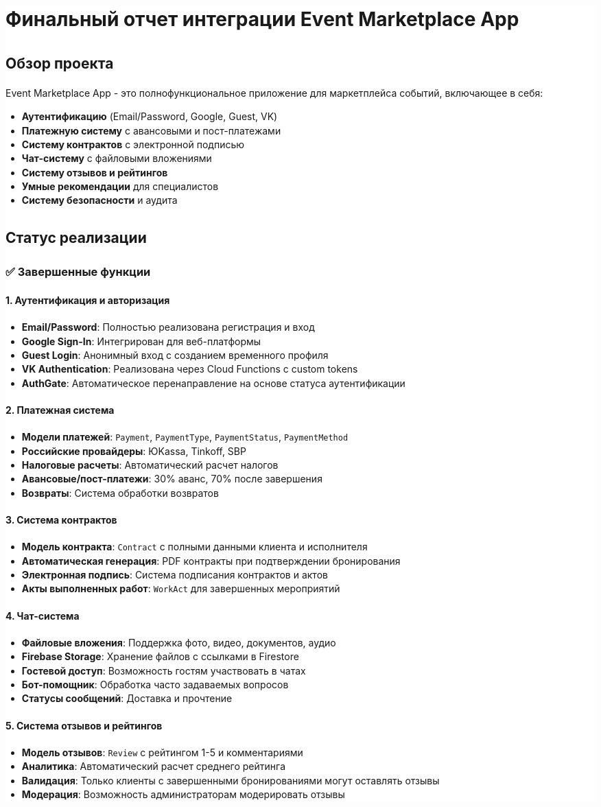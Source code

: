 # Финальный отчет интеграции Event Marketplace App

## Обзор проекта

Event Marketplace App - это полнофункциональное приложение для маркетплейса событий, включающее в себя:

- **Аутентификацию** (Email/Password, Google, Guest, VK)
- **Платежную систему** с авансовыми и пост-платежами
- **Систему контрактов** с электронной подписью
- **Чат-систему** с файловыми вложениями
- **Систему отзывов и рейтингов**
- **Умные рекомендации** для специалистов
- **Систему безопасности** и аудита

## Статус реализации

### ✅ Завершенные функции

#### 1. Аутентификация и авторизация
- **Email/Password**: Полностью реализована регистрация и вход
- **Google Sign-In**: Интегрирован для веб-платформы
- **Guest Login**: Анонимный вход с созданием временного профиля
- **VK Authentication**: Реализована через Cloud Functions с custom tokens
- **AuthGate**: Автоматическое перенаправление на основе статуса аутентификации

#### 2. Платежная система
- **Модели платежей**: `Payment`, `PaymentType`, `PaymentStatus`, `PaymentMethod`
- **Российские провайдеры**: ЮKassa, Tinkoff, SBP
- **Налоговые расчеты**: Автоматический расчет налогов
- **Авансовые/пост-платежи**: 30% аванс, 70% после завершения
- **Возвраты**: Система обработки возвратов

#### 3. Система контрактов
- **Модель контракта**: `Contract` с полными данными клиента и исполнителя
- **Автоматическая генерация**: PDF контракты при подтверждении бронирования
- **Электронная подпись**: Система подписания контрактов и актов
- **Акты выполненных работ**: `WorkAct` для завершенных мероприятий

#### 4. Чат-система
- **Файловые вложения**: Поддержка фото, видео, документов, аудио
- **Firebase Storage**: Хранение файлов с ссылками в Firestore
- **Гостевой доступ**: Возможность гостям участвовать в чатах
- **Бот-помощник**: Обработка часто задаваемых вопросов
- **Статусы сообщений**: Доставка и прочтение

#### 5. Система отзывов и рейтингов
- **Модель отзывов**: `Review` с рейтингом 1-5 и комментариями
- **Аналитика**: Автоматический расчет среднего рейтинга
- **Валидация**: Только клиенты с завершенными бронированиями могут оставлять отзывы
- **Модерация**: Возможность администраторам модерировать отзывы
